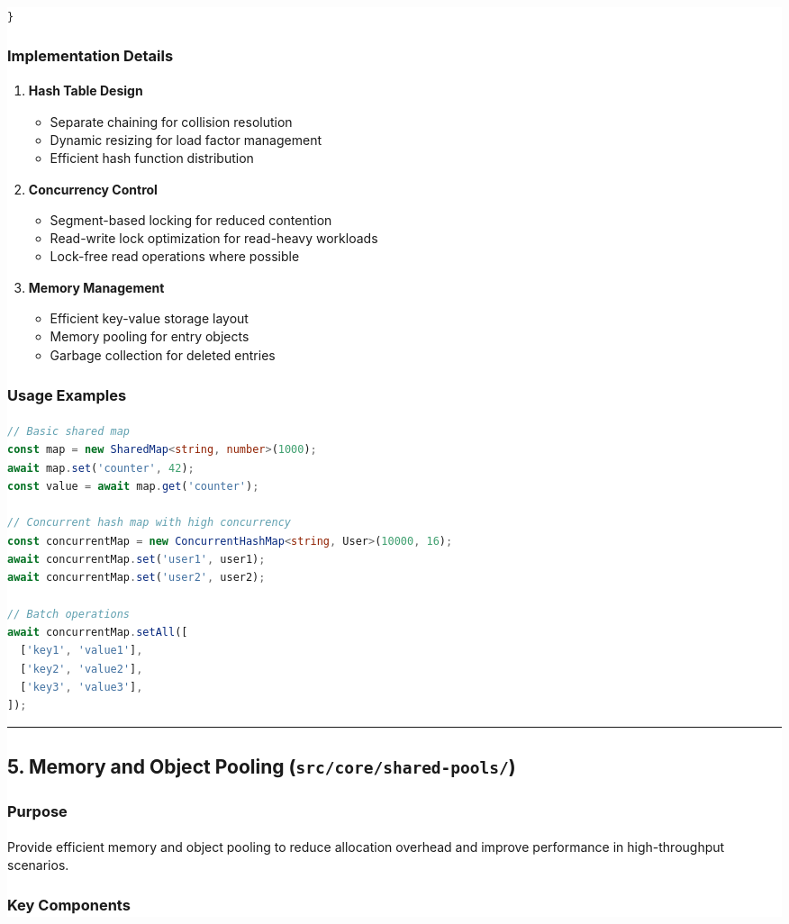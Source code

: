 ```typescript
}
```

### Implementation Details

1. **Hash Table Design**
   - Separate chaining for collision resolution
   - Dynamic resizing for load factor management
   - Efficient hash function distribution

2. **Concurrency Control**
   - Segment-based locking for reduced contention
   - Read-write lock optimization for read-heavy workloads
   - Lock-free read operations where possible

3. **Memory Management**
   - Efficient key-value storage layout
   - Memory pooling for entry objects
   - Garbage collection for deleted entries

### Usage Examples

```typescript
// Basic shared map
const map = new SharedMap<string, number>(1000);
await map.set('counter', 42);
const value = await map.get('counter');

// Concurrent hash map with high concurrency
const concurrentMap = new ConcurrentHashMap<string, User>(10000, 16);
await concurrentMap.set('user1', user1);
await concurrentMap.set('user2', user2);

// Batch operations
await concurrentMap.setAll([
  ['key1', 'value1'],
  ['key2', 'value2'],
  ['key3', 'value3'],
]);
```

---

## 5. Memory and Object Pooling (`src/core/shared-pools/`)

### Purpose

Provide efficient memory and object pooling to reduce allocation overhead and improve performance in high-throughput scenarios.

### Key Components
